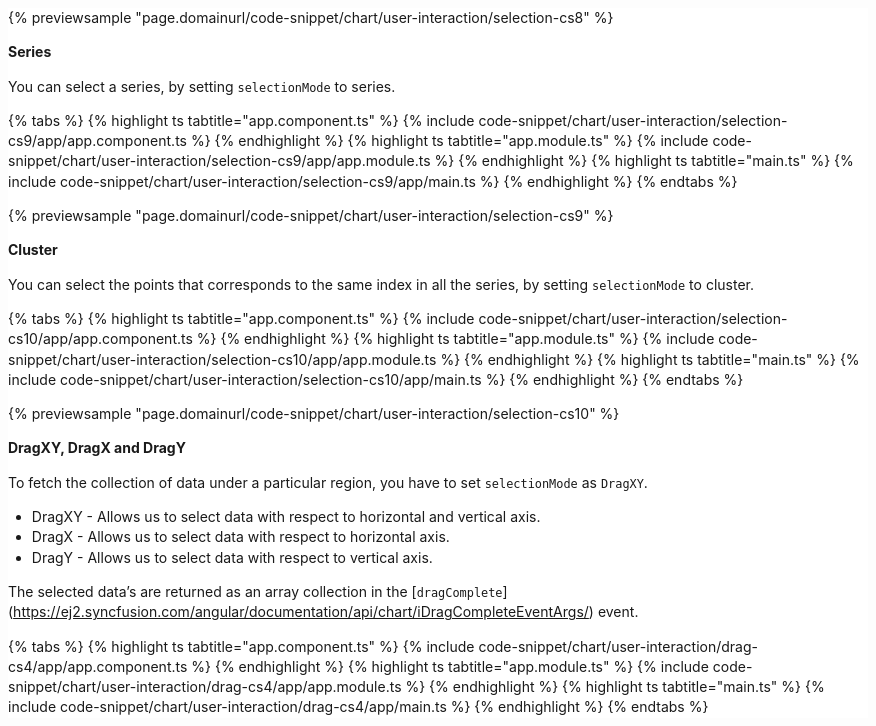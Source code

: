 {% previewsample "page.domainurl/code-snippet/chart/user-interaction/selection-cs8" %}

**Series**

 You can select a series, by setting `selectionMode` to series.

{% tabs %}
{% highlight ts tabtitle="app.component.ts" %}
{% include code-snippet/chart/user-interaction/selection-cs9/app/app.component.ts %}
{% endhighlight %}
{% highlight ts tabtitle="app.module.ts" %}
{% include code-snippet/chart/user-interaction/selection-cs9/app/app.module.ts %}
{% endhighlight %}
{% highlight ts tabtitle="main.ts" %}
{% include code-snippet/chart/user-interaction/selection-cs9/app/main.ts %}
{% endhighlight %}
{% endtabs %}
  
{% previewsample "page.domainurl/code-snippet/chart/user-interaction/selection-cs9" %}

**Cluster**

You can select the points that corresponds to the same index in all the series, by setting `selectionMode` to cluster.

{% tabs %}
{% highlight ts tabtitle="app.component.ts" %}
{% include code-snippet/chart/user-interaction/selection-cs10/app/app.component.ts %}
{% endhighlight %}
{% highlight ts tabtitle="app.module.ts" %}
{% include code-snippet/chart/user-interaction/selection-cs10/app/app.module.ts %}
{% endhighlight %}
{% highlight ts tabtitle="main.ts" %}
{% include code-snippet/chart/user-interaction/selection-cs10/app/main.ts %}
{% endhighlight %}
{% endtabs %}
  
{% previewsample "page.domainurl/code-snippet/chart/user-interaction/selection-cs10" %}

**DragXY, DragX and DragY**

To fetch the collection of data under a particular region, you have to set `selectionMode` as `DragXY`.

* DragXY - Allows us to select data with respect to horizontal and vertical axis.
* DragX - Allows us to select data with respect to horizontal axis.
* DragY - Allows us to select data with respect to vertical axis.

The selected data’s are returned as an array collection in the [`dragComplete`]
(https://ej2.syncfusion.com/angular/documentation/api/chart/iDragCompleteEventArgs/) event.

{% tabs %}
{% highlight ts tabtitle="app.component.ts" %}
{% include code-snippet/chart/user-interaction/drag-cs4/app/app.component.ts %}
{% endhighlight %}
{% highlight ts tabtitle="app.module.ts" %}
{% include code-snippet/chart/user-interaction/drag-cs4/app/app.module.ts %}
{% endhighlight %}
{% highlight ts tabtitle="main.ts" %}
{% include code-snippet/chart/user-interaction/drag-cs4/app/main.ts %}
{% endhighlight %}
{% endtabs %}
  